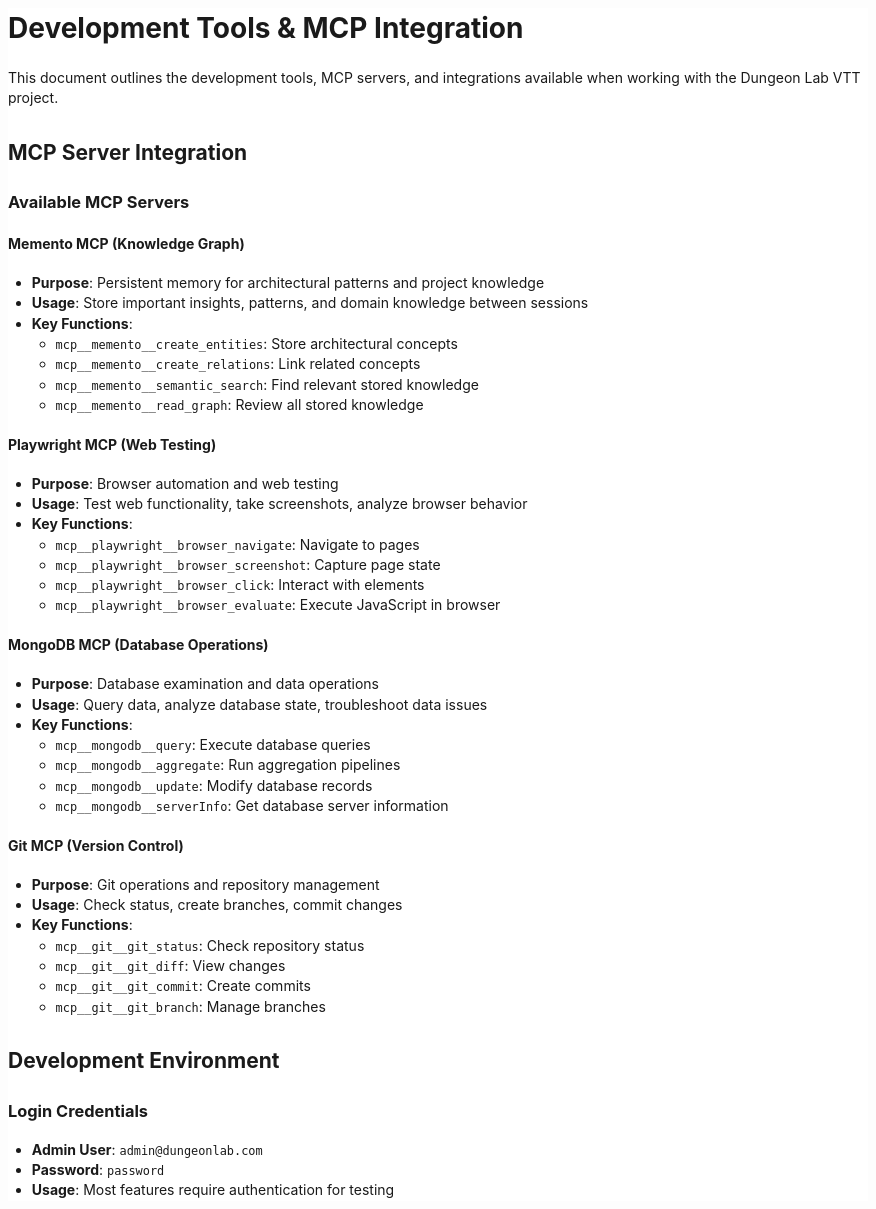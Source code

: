 # Development Tools & MCP Integration

This document outlines the development tools, MCP servers, and integrations available when working with the Dungeon Lab VTT project.

## MCP Server Integration

### Available MCP Servers

#### Memento MCP (Knowledge Graph)
- **Purpose**: Persistent memory for architectural patterns and project knowledge
- **Usage**: Store important insights, patterns, and domain knowledge between sessions
- **Key Functions**:
  - `mcp__memento__create_entities`: Store architectural concepts
  - `mcp__memento__create_relations`: Link related concepts
  - `mcp__memento__semantic_search`: Find relevant stored knowledge
  - `mcp__memento__read_graph`: Review all stored knowledge

#### Playwright MCP (Web Testing)
- **Purpose**: Browser automation and web testing
- **Usage**: Test web functionality, take screenshots, analyze browser behavior
- **Key Functions**:
  - `mcp__playwright__browser_navigate`: Navigate to pages
  - `mcp__playwright__browser_screenshot`: Capture page state
  - `mcp__playwright__browser_click`: Interact with elements
  - `mcp__playwright__browser_evaluate`: Execute JavaScript in browser

#### MongoDB MCP (Database Operations)
- **Purpose**: Database examination and data operations
- **Usage**: Query data, analyze database state, troubleshoot data issues
- **Key Functions**:
  - `mcp__mongodb__query`: Execute database queries
  - `mcp__mongodb__aggregate`: Run aggregation pipelines
  - `mcp__mongodb__update`: Modify database records
  - `mcp__mongodb__serverInfo`: Get database server information

#### Git MCP (Version Control)
- **Purpose**: Git operations and repository management
- **Usage**: Check status, create branches, commit changes
- **Key Functions**:
  - `mcp__git__git_status`: Check repository status
  - `mcp__git__git_diff`: View changes
  - `mcp__git__git_commit`: Create commits
  - `mcp__git__git_branch`: Manage branches

## Development Environment

### Login Credentials
- **Admin User**: `admin@dungeonlab.com`
- **Password**: `password`
- **Usage**: Most features require authentication for testing
